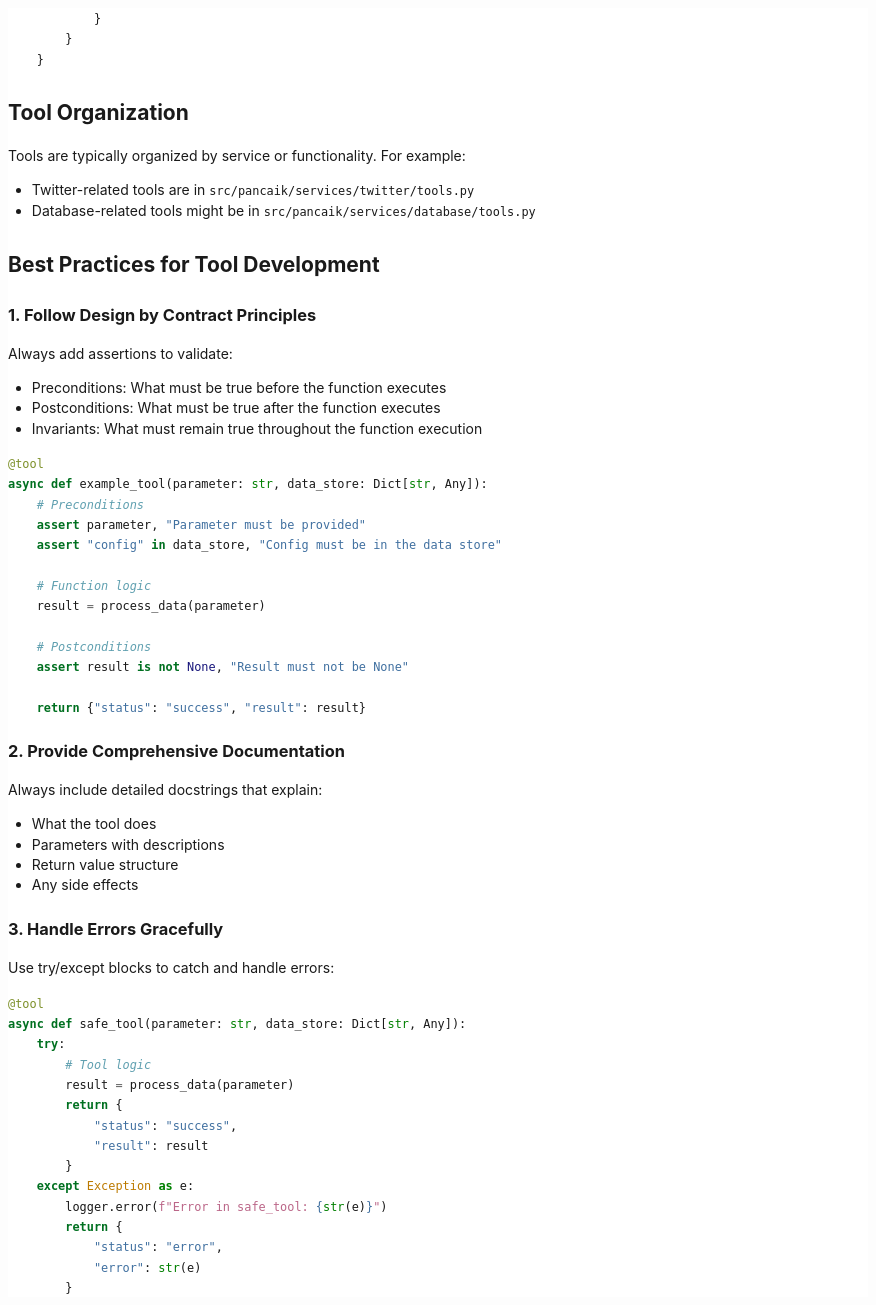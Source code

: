 ```python
            }
        }
    }
```

## Tool Organization

Tools are typically organized by service or functionality. For example:

- Twitter-related tools are in `src/pancaik/services/twitter/tools.py`
- Database-related tools might be in `src/pancaik/services/database/tools.py`

## Best Practices for Tool Development

### 1. Follow Design by Contract Principles

Always add assertions to validate:
- Preconditions: What must be true before the function executes
- Postconditions: What must be true after the function executes
- Invariants: What must remain true throughout the function execution

```python
@tool
async def example_tool(parameter: str, data_store: Dict[str, Any]):
    # Preconditions
    assert parameter, "Parameter must be provided"
    assert "config" in data_store, "Config must be in the data store"
    
    # Function logic
    result = process_data(parameter)
    
    # Postconditions
    assert result is not None, "Result must not be None"
    
    return {"status": "success", "result": result}
```

### 2. Provide Comprehensive Documentation

Always include detailed docstrings that explain:
- What the tool does
- Parameters with descriptions
- Return value structure
- Any side effects

### 3. Handle Errors Gracefully

Use try/except blocks to catch and handle errors:

```python
@tool
async def safe_tool(parameter: str, data_store: Dict[str, Any]):
    try:
        # Tool logic
        result = process_data(parameter)
        return {
            "status": "success",
            "result": result
        }
    except Exception as e:
        logger.error(f"Error in safe_tool: {str(e)}")
        return {
            "status": "error",
            "error": str(e)
        }
```